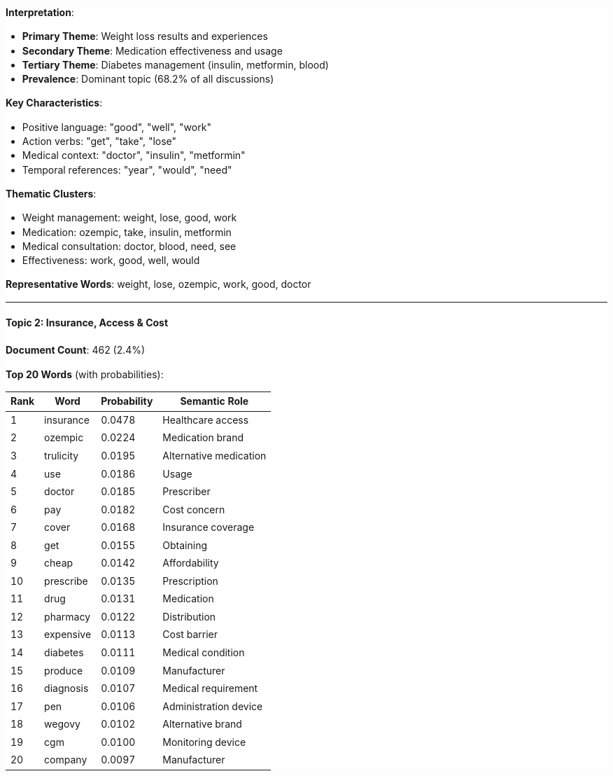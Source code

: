 **Interpretation**:
- **Primary Theme**: Weight loss results and experiences
- **Secondary Theme**: Medication effectiveness and usage
- **Tertiary Theme**: Diabetes management (insulin, metformin, blood)
- **Prevalence**: Dominant topic (68.2% of all discussions)

**Key Characteristics**:
- Positive language: "good", "well", "work"
- Action verbs: "get", "take", "lose"
- Medical context: "doctor", "insulin", "metformin"
- Temporal references: "year", "would", "need"

**Thematic Clusters**:
- Weight management: weight, lose, good, work
- Medication: ozempic, take, insulin, metformin
- Medical consultation: doctor, blood, need, see
- Effectiveness: work, good, well, would

**Representative Words**: weight, lose, ozempic, work, good, doctor

---

#### **Topic 2: Insurance, Access & Cost**

**Document Count**: 462 (2.4%)

**Top 20 Words** (with probabilities):

| Rank | Word | Probability | Semantic Role |
|------|------|-------------|---------------|
| 1 | insurance | 0.0478 | Healthcare access |
| 2 | ozempic | 0.0224 | Medication brand |
| 3 | trulicity | 0.0195 | Alternative medication |
| 4 | use | 0.0186 | Usage |
| 5 | doctor | 0.0185 | Prescriber |
| 6 | pay | 0.0182 | Cost concern |
| 7 | cover | 0.0168 | Insurance coverage |
| 8 | get | 0.0155 | Obtaining |
| 9 | cheap | 0.0142 | Affordability |
| 10 | prescribe | 0.0135 | Prescription |
| 11 | drug | 0.0131 | Medication |
| 12 | pharmacy | 0.0122 | Distribution |
| 13 | expensive | 0.0113 | Cost barrier |
| 14 | diabetes | 0.0111 | Medical condition |
| 15 | produce | 0.0109 | Manufacturer |
| 16 | diagnosis | 0.0107 | Medical requirement |
| 17 | pen | 0.0106 | Administration device |
| 18 | wegovy | 0.0102 | Alternative brand |
| 19 | cgm | 0.0100 | Monitoring device |
| 20 | company | 0.0097 | Manufacturer |
